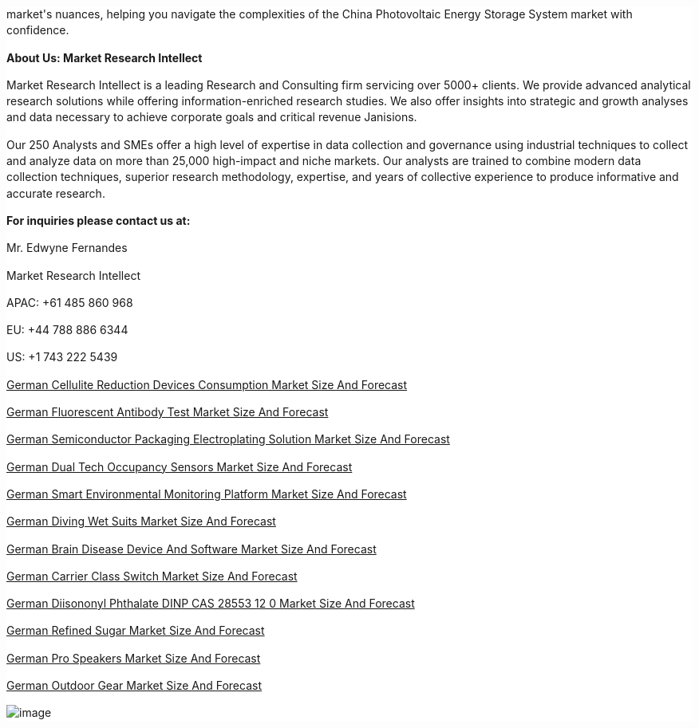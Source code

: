 market's nuances, helping you navigate the complexities of the China Photovoltaic Energy Storage System market with confidence.</p><p><strong><span class="font-[700]">About Us: Market Research Intellect</span></strong></p><p><span class="">Market Research Intellect is a leading Research and Consulting firm servicing over 5000+ clients. We provide advanced analytical research solutions while offering information-enriched research studies.&nbsp;</span>We also offer insights into strategic and growth analyses and data necessary to achieve corporate goals and critical revenue Janisions.</p><p><span class="">Our 250 Analysts and SMEs offer a high level of expertise in data collection and governance using industrial techniques to collect and analyze data on more than 25,000 high-impact and niche markets. Our analysts are trained to combine modern data collection techniques, superior research methodology, expertise, and years of collective experience to produce informative and accurate research.</span></p><p><strong>For inquiries please contact us at:</strong></p><p>Mr. Edwyne Fernandes</p><p>Market Research Intellect</p><p>APAC: +61 485 860 968</p><p>EU: +44 788 886 6344</p><p>US: +1 743 222 5439</p><p><a href="https://github.com/ruturb23/Lifestyle/blob/main/Cellulite-Reduction-Devices-Consumption-Market/China-Cellulite-Reduction-Devices-Consumption-Market.md">German Cellulite Reduction Devices Consumption Market Size And Forecast</a></p><p><a href="https://github.com/ruturb23/Lifestyle/blob/main/Fluorescent-Antibody-Test-Market/China-Fluorescent-Antibody-Test-Market.md">German Fluorescent Antibody Test Market Size And Forecast</a></p><p><a href="https://github.com/ruturb23/Lifestyle/blob/main/Semiconductor-Packaging-Electroplating-Solution-Market/China-Semiconductor-Packaging-Electroplating-Solution-Market.md">German Semiconductor Packaging Electroplating Solution Market Size And Forecast</a></p><p><a href="https://github.com/ruturb23/Lifestyle/blob/main/Dual-Tech-Occupancy-Sensors-Market/China-Dual-Tech-Occupancy-Sensors-Market.md">German Dual Tech Occupancy Sensors Market Size And Forecast</a></p><p><a href="https://github.com/ruturb23/Lifestyle/blob/main/Smart-Environmental-Monitoring-Platform-Market/China-Smart-Environmental-Monitoring-Platform-Market.md">German Smart Environmental Monitoring Platform Market Size And Forecast</a></p><p><a href="https://github.com/ruturb23/Lifestyle/blob/main/Diving-Wet-Suits-Market/China-Diving-Wet-Suits-Market.md">German Diving Wet Suits Market Size And Forecast</a></p><p><a href="https://github.com/ruturb23/Lifestyle/blob/main/Brain-Disease-Device-And-Software-Market/China-Brain-Disease-Device-And-Software-Market.md">German Brain Disease Device And Software Market Size And Forecast</a></p><p><a href="https://github.com/ruturb23/Lifestyle/blob/main/Carrier-Class-Switch-Market/China-Carrier-Class-Switch-Market.md">German Carrier Class Switch Market Size And Forecast</a></p><p><a href="https://github.com/ruturb23/Lifestyle/blob/main/Diisononyl-Phthalate-DINP-CAS-28553-12-0-Market/China-Diisononyl-Phthalate-DINP-CAS-28553-12-0-Market.md">German Diisononyl Phthalate DINP CAS 28553 12 0 Market Size And Forecast</a></p><p><a href="https://github.com/ruturb23/Lifestyle/blob/main/Refined-Sugar-Market/China-Refined-Sugar-Market.md">German Refined Sugar Market Size And Forecast</a></p><p><a href="https://github.com/ruturb23/Lifestyle/blob/main/Pro-Speakers-Market/China-Pro-Speakers-Market.md">German Pro Speakers Market Size And Forecast</a></p><p><a href="https://github.com/ruturb23/Lifestyle/blob/main/Outdoor-Gear-Market/China-Outdoor-Gear-Market.md">German Outdoor Gear Market Size And Forecast</a></p>
![image](https://github.com/user-attachments/assets/ec310107-822e-48d9-adb3-50b60668fdf7)
